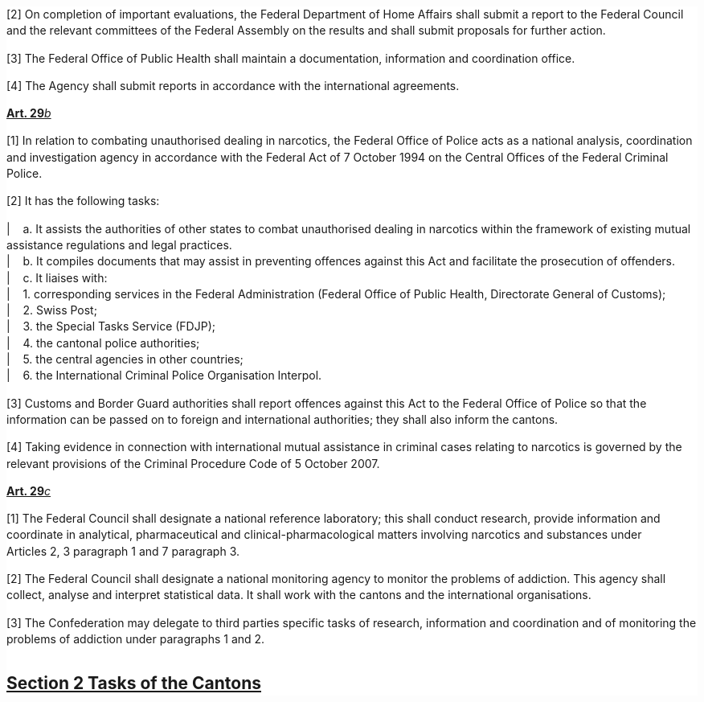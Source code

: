 [2] On completion of important evaluations, the Federal Department of Home Affairs shall submit a report to the Federal Council and the relevant committees of the Federal Assembly on the results and shall submit proposals for further action.

[3] The Federal Office of Public Health shall maintain a documentation, information and coordination office.

[4] The Agency shall submit reports in accordance with the international agreements.

[**Art. 29***b*](https://www.fedlex.admin.ch/eli/cc/1952/241_241_245/en#art_29_b) 

[1] In relation to combating unauthorised dealing in narcotics, the Federal Office of Police acts as a national analysis, coordination and investigation agency in accordance with the Federal Act of 7 October 1994 on the Central Offices of the Federal Criminal Police.

[2] It has the following tasks:


|    a. It assists the authorities of other states to combat unauthorised dealing in narcotics within the framework of existing mutual assistance regulations and legal practices.  
|    b. It compiles documents that may assist in preventing offences against this Act and facilitate the prosecution of offenders.  
|    c. It liaises with:  
|    1. corresponding services in the Federal Administration (Federal Office of Public Health, Directorate General of Customs);  
|    2. Swiss Post;  
|    3. the Special Tasks Service (FDJP);  
|    4. the cantonal police authorities;  
|    5. the central agencies in other countries;  
|    6. the International Criminal Police Organisation Interpol.



[3] Customs and Border Guard authorities shall report offences against this Act to the Federal Office of Police so that the information can be passed on to foreign and international authorities; they shall also inform the cantons.

[4] Taking evidence in connection with international mutual assistance in criminal cases relating to narcotics is governed by the relevant provisions of the Criminal Procedure Code of 5 October 2007.

[**Art. 29***c*](https://www.fedlex.admin.ch/eli/cc/1952/241_241_245/en#art_29_c) 

[1] The Federal Council shall designate a national reference laboratory; this shall conduct research, provide information and coordinate in analytical, pharmaceutical and clinical-pharmacological matters involving narcotics and substances under Articles 2, 3 paragraph 1 and 7 paragraph 3.

[2] The Federal Council shall designate a national monitoring agency to monitor the problems of addiction. This agency shall collect, analyse and interpret statistical data. It shall work with the cantons and the international organisations.

[3] The Confederation may delegate to third parties specific tasks of research, information and coordination and of monitoring the problems of addiction under paragraphs 1 and 2.

## [Section 2 Tasks of the Cantons](https://www.fedlex.admin.ch/eli/cc/1952/241_241_245/en#chap_5/sec_2)
